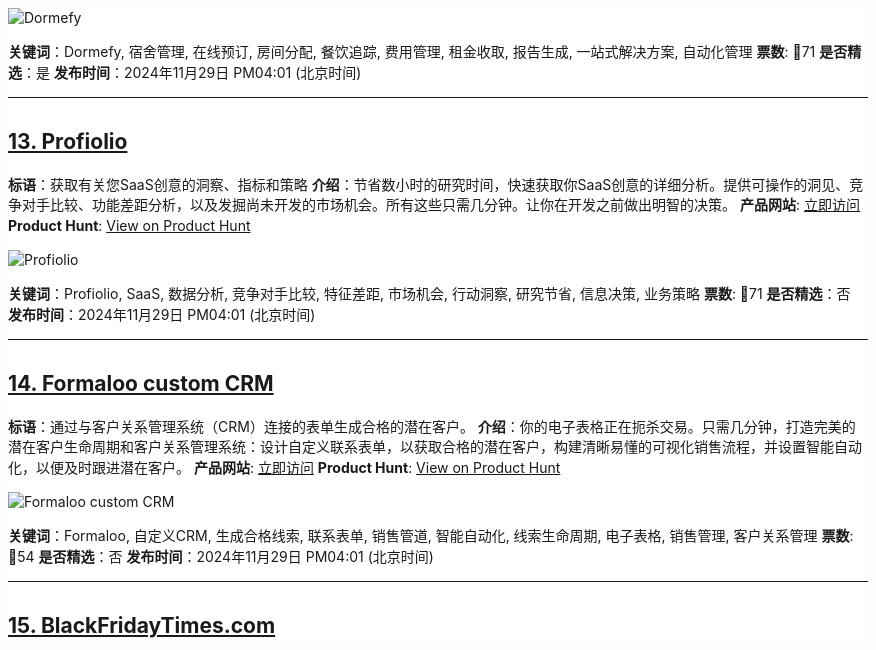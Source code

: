 ![Dormefy](https://ph-files.imgix.net/30be4eda-ace9-4b5b-b6f2-5a3c6fbb2b61.png?auto=format&fit=crop&frame=1&h=512&w=1024)

**关键词**：Dormefy, 宿舍管理, 在线预订, 房间分配, 餐饮追踪, 费用管理, 租金收取, 报告生成, 一站式解决方案, 自动化管理
**票数**: 🔺71
**是否精选**：是
**发布时间**：2024年11月29日 PM04:01 (北京时间)

---

## [13. Profiolio](https://www.producthunt.com/posts/profiolio?utm_campaign=producthunt-api&utm_medium=api-v2&utm_source=Application%3A+decohack+%28ID%3A+131684%29)

**标语**：获取有关您SaaS创意的洞察、指标和策略
**介绍**：节省数小时的研究时间，快速获取你SaaS创意的详细分析。提供可操作的洞见、竞争对手比较、功能差距分析，以及发掘尚未开发的市场机会。所有这些只需几分钟。让你在开发之前做出明智的决策。
**产品网站**: [立即访问](https://www.producthunt.com/r/RUD7NYOUXFYICZ?utm_campaign=producthunt-api&utm_medium=api-v2&utm_source=Application%3A+decohack+%28ID%3A+131684%29)
**Product Hunt**: [View on Product Hunt](https://www.producthunt.com/posts/profiolio?utm_campaign=producthunt-api&utm_medium=api-v2&utm_source=Application%3A+decohack+%28ID%3A+131684%29)

![Profiolio](https://ph-files.imgix.net/3dfcfa36-22d9-448b-bfaf-d6a42d0fb2b4.png?auto=format&fit=crop&frame=1&h=512&w=1024)

**关键词**：Profiolio, SaaS, 数据分析, 竞争对手比较, 特征差距, 市场机会, 行动洞察, 研究节省, 信息决策, 业务策略
**票数**: 🔺71
**是否精选**：否
**发布时间**：2024年11月29日 PM04:01 (北京时间)

---

## [14. Formaloo custom CRM](https://www.producthunt.com/posts/formaloo-custom-crm?utm_campaign=producthunt-api&utm_medium=api-v2&utm_source=Application%3A+decohack+%28ID%3A+131684%29)

**标语**：通过与客户关系管理系统（CRM）连接的表单生成合格的潜在客户。
**介绍**：你的电子表格正在扼杀交易。只需几分钟，打造完美的潜在客户生命周期和客户关系管理系统：设计自定义联系表单，以获取合格的潜在客户，构建清晰易懂的可视化销售流程，并设置智能自动化，以便及时跟进潜在客户。
**产品网站**: [立即访问](https://www.producthunt.com/r/PUB4KI6CKL5MHC?utm_campaign=producthunt-api&utm_medium=api-v2&utm_source=Application%3A+decohack+%28ID%3A+131684%29)
**Product Hunt**: [View on Product Hunt](https://www.producthunt.com/posts/formaloo-custom-crm?utm_campaign=producthunt-api&utm_medium=api-v2&utm_source=Application%3A+decohack+%28ID%3A+131684%29)

![Formaloo custom CRM](https://ph-files.imgix.net/7d2fdb91-0c15-4c31-80cc-3cb9b5ac037c.png?auto=format&fit=crop&frame=1&h=512&w=1024)

**关键词**：Formaloo, 自定义CRM, 生成合格线索, 联系表单, 销售管道, 智能自动化, 线索生命周期, 电子表格, 销售管理, 客户关系管理
**票数**: 🔺54
**是否精选**：否
**发布时间**：2024年11月29日 PM04:01 (北京时间)

---

## [15. BlackFridayTimes.com](https://www.producthunt.com/posts/blackfridaytimes-com?utm_campaign=producthunt-api&utm_medium=api-v2&utm_source=Application%3A+decohack+%28ID%3A+131684%29)
